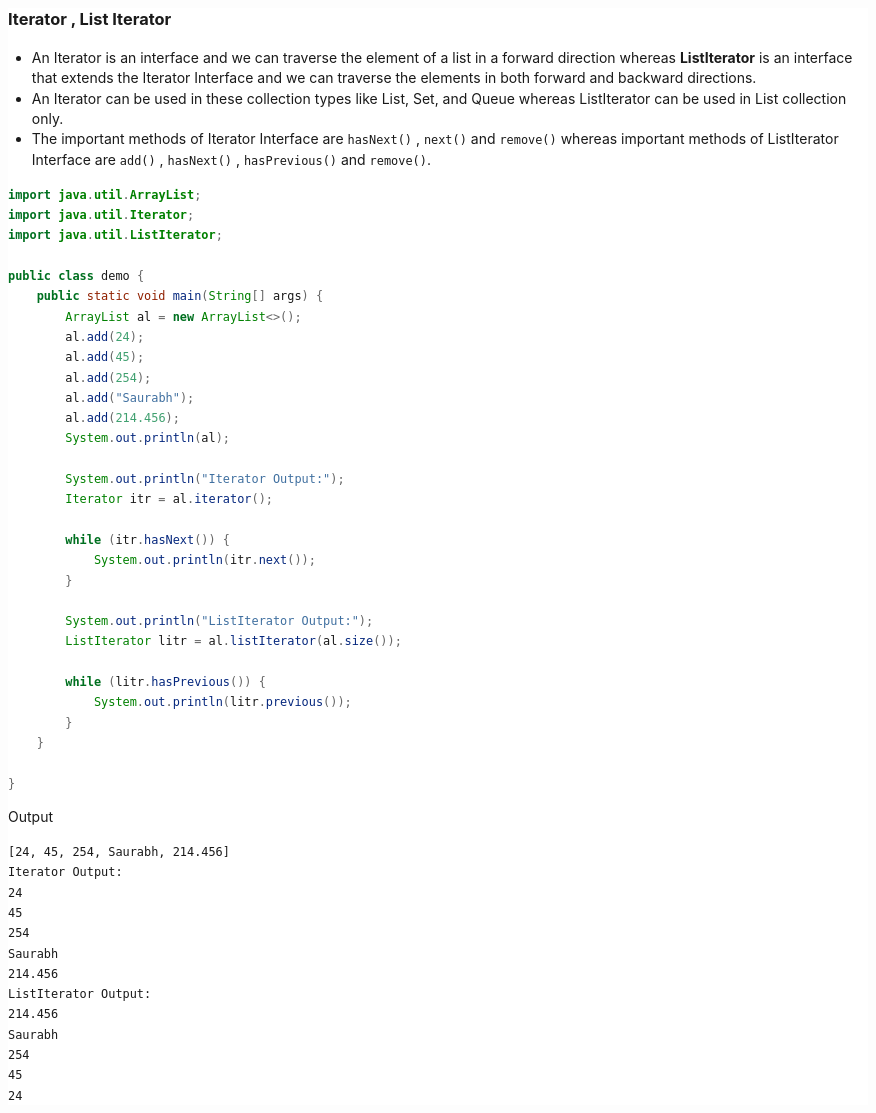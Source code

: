 ### Iterator , List Iterator
+ An Iterator is an interface and we can traverse the element of a list in a forward direction whereas __ListIterator__ is an interface that extends the Iterator Interface and we can traverse the elements in both forward and backward directions.
+ An Iterator can be used in these collection types like List, Set, and Queue whereas ListIterator can be used in List collection only.
+ The important methods of Iterator Interface are `hasNext()` , `next()` and `remove()` whereas important methods of ListIterator Interface are `add()` , `hasNext()` , `hasPrevious()` and `remove()`.  


```java
import java.util.ArrayList;
import java.util.Iterator;
import java.util.ListIterator;

public class demo {
    public static void main(String[] args) {
        ArrayList al = new ArrayList<>();
        al.add(24);
        al.add(45);
        al.add(254);
        al.add("Saurabh");
        al.add(214.456);
        System.out.println(al);

        System.out.println("Iterator Output:");
        Iterator itr = al.iterator();

        while (itr.hasNext()) {
            System.out.println(itr.next());
        }

        System.out.println("ListIterator Output:");
        ListIterator litr = al.listIterator(al.size());

        while (litr.hasPrevious()) {
            System.out.println(litr.previous());
        }
    }

}
```

Output

```
[24, 45, 254, Saurabh, 214.456]
Iterator Output:
24
45
254
Saurabh
214.456
ListIterator Output:
214.456
Saurabh
254
45
24
```
